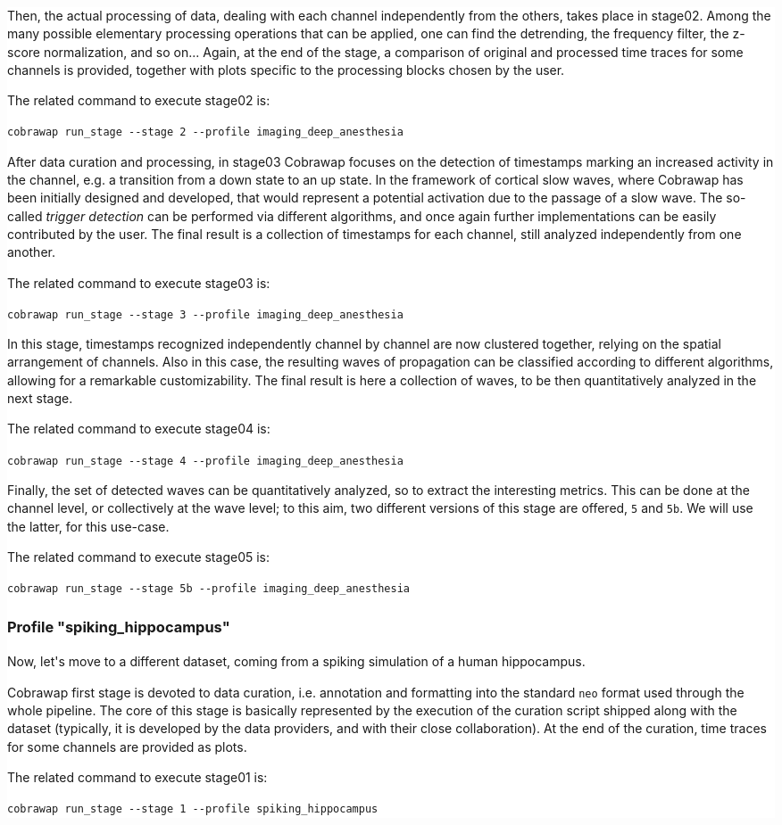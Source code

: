 Then, the actual processing of data, dealing with each channel independently from the others, takes place in stage02. Among the many possible elementary processing operations that can be applied, one can find the detrending, the frequency filter, the z-score normalization, and so on... Again, at the end of the stage, a comparison of original and processed time traces for some channels is provided, together with plots specific to the processing blocks chosen by the user.

The related command to execute stage02 is:
```
cobrawap run_stage --stage 2 --profile imaging_deep_anesthesia
```

After data curation and processing, in stage03 Cobrawap focuses on the detection of timestamps marking an increased activity in the channel, e.g. a transition from a down state to an up state. In the framework of cortical slow waves, where Cobrawap has been initially designed and developed, that would represent a potential activation due to the passage of a slow wave. The so-called *trigger detection* can be performed via different algorithms, and once again further implementations can be easily contributed by the user. The final result is a collection of timestamps for each channel, still analyzed independently from one another.

The related command to execute stage03 is:
```
cobrawap run_stage --stage 3 --profile imaging_deep_anesthesia
```

In this stage, timestamps recognized independently channel by channel are now clustered together, relying on the spatial arrangement of channels. Also in this case, the resulting waves of propagation can be classified according to different algorithms, allowing for a remarkable customizability.
The final result is here a collection of waves, to be then quantitatively analyzed in the next stage.

The related command to execute stage04 is:
```
cobrawap run_stage --stage 4 --profile imaging_deep_anesthesia
```

Finally, the set of detected waves can be quantitatively analyzed, so to extract the interesting metrics. This can be done at the channel level, or collectively at the wave level; to this aim, two different versions of this stage are offered, `5` and `5b`. We will use the latter, for this use-case.

The related command to execute stage05 is:
```
cobrawap run_stage --stage 5b --profile imaging_deep_anesthesia
```

### Profile "spiking_hippocampus"

Now, let's move to a different dataset, coming from a spiking simulation of a human hippocampus.

Cobrawap first stage is devoted to data curation, i.e. annotation and formatting into the standard `neo` format used through the whole pipeline. The core of this stage is basically represented by the execution of the curation script shipped along with the dataset (typically, it is developed by the data providers, and with their close collaboration). At the end of the curation, time traces for some channels are provided as plots.

The related command to execute stage01 is:
```
cobrawap run_stage --stage 1 --profile spiking_hippocampus
```

